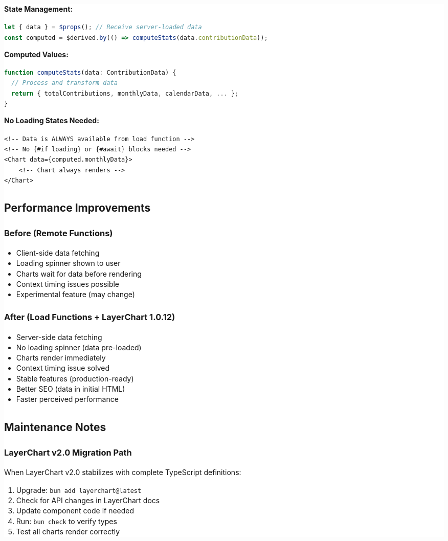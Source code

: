 **State Management:**

```typescript
let { data } = $props(); // Receive server-loaded data
const computed = $derived.by(() => computeStats(data.contributionData));
```

**Computed Values:**

```typescript
function computeStats(data: ContributionData) {
  // Process and transform data
  return { totalContributions, monthlyData, calendarData, ... };
}
```

**No Loading States Needed:**

```svelte
<!-- Data is ALWAYS available from load function -->
<!-- No {#if loading} or {#await} blocks needed -->
<Chart data={computed.monthlyData}>
	<!-- Chart always renders -->
</Chart>
```

## Performance Improvements

### Before (Remote Functions)

- Client-side data fetching
- Loading spinner shown to user
- Charts wait for data before rendering
- Context timing issues possible
- Experimental feature (may change)

### After (Load Functions + LayerChart 1.0.12)

- Server-side data fetching
- No loading spinner (data pre-loaded)
- Charts render immediately
- Context timing issue solved
- Stable features (production-ready)
- Better SEO (data in initial HTML)
- Faster perceived performance

## Maintenance Notes

### LayerChart v2.0 Migration Path

When LayerChart v2.0 stabilizes with complete TypeScript definitions:

1. Upgrade: `bun add layerchart@latest`
2. Check for API changes in LayerChart docs
3. Update component code if needed
4. Run: `bun check` to verify types
5. Test all charts render correctly
